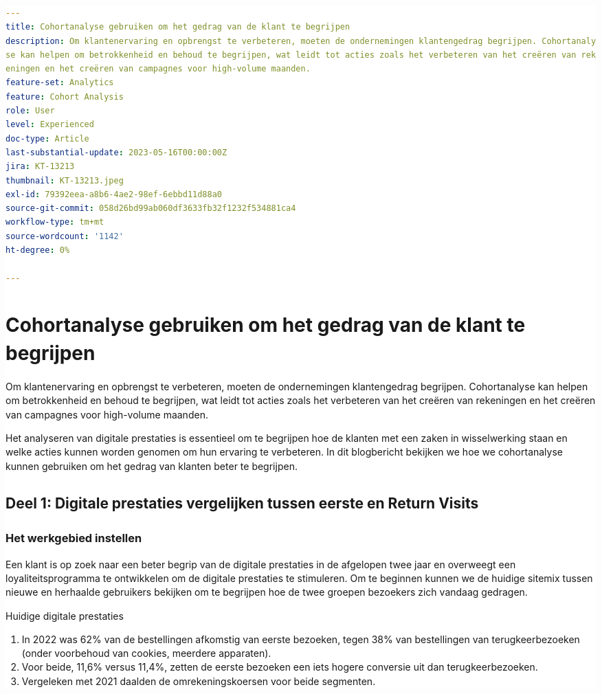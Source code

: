 ```yaml
---
title: Cohortanalyse gebruiken om het gedrag van de klant te begrijpen
description: Om klantenervaring en opbrengst te verbeteren, moeten de ondernemingen klantengedrag begrijpen. Cohortanalyse kan helpen om betrokkenheid en behoud te begrijpen, wat leidt tot acties zoals het verbeteren van het creëren van rekeningen en het creëren van campagnes voor high-volume maanden.
feature-set: Analytics
feature: Cohort Analysis
role: User
level: Experienced
doc-type: Article
last-substantial-update: 2023-05-16T00:00:00Z
jira: KT-13213
thumbnail: KT-13213.jpeg
exl-id: 79392eea-a8b6-4ae2-98ef-6ebbd11d88a0
source-git-commit: 058d26bd99ab060df3633fb32f1232f534881ca4
workflow-type: tm+mt
source-wordcount: '1142'
ht-degree: 0%

---
```


# Cohortanalyse gebruiken om het gedrag van de klant te begrijpen

Om klantenervaring en opbrengst te verbeteren, moeten de ondernemingen klantengedrag begrijpen. Cohortanalyse kan helpen om betrokkenheid en behoud te begrijpen, wat leidt tot acties zoals het verbeteren van het creëren van rekeningen en het creëren van campagnes voor high-volume maanden.

Het analyseren van digitale prestaties is essentieel om te begrijpen hoe de klanten met een zaken in wisselwerking staan en welke acties kunnen worden genomen om hun ervaring te verbeteren. In dit blogbericht bekijken we hoe we cohortanalyse kunnen gebruiken om het gedrag van klanten beter te begrijpen.

## Deel 1: Digitale prestaties vergelijken tussen eerste en Return Visits

### Het werkgebied instellen

Een klant is op zoek naar een beter begrip van de digitale prestaties in de afgelopen twee jaar en overweegt een loyaliteitsprogramma te ontwikkelen om de digitale prestaties te stimuleren. Om te beginnen kunnen we de huidige sitemix tussen nieuwe en herhaalde gebruikers bekijken om te begrijpen hoe de twee groepen bezoekers zich vandaag gedragen.

Huidige digitale prestaties

1. In 2022 was 62% van de bestellingen afkomstig van eerste bezoeken, tegen 38% van bestellingen van terugkeerbezoeken (onder voorbehoud van cookies, meerdere apparaten).
1. Voor beide, 11,6% versus 11,4%, zetten de eerste bezoeken een iets hogere conversie uit dan terugkeerbezoeken.
1. Vergeleken met 2021 daalden de omrekeningskoersen voor beide segmenten.
